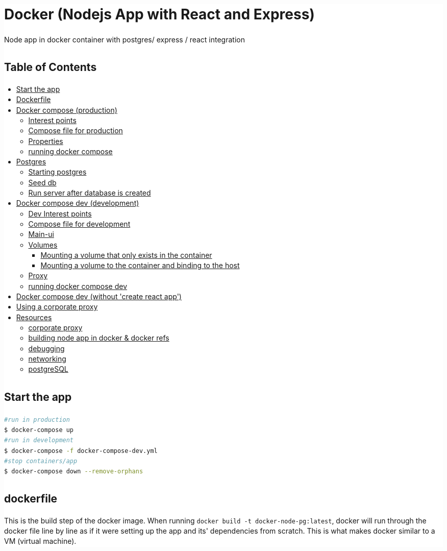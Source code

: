 # Docker (Nodejs App with React and Express)
Node app in docker container with postgres/ express / react integration

## Table of Contents
  - [Start the app](#start-the-app)
  - [Dockerfile](#dockerfile)
  - [Docker compose (production)](#docker-compose-production)
    - [Interest points](#interest-points)
    - [Compose file for production](#compose-file-for-production)
    - [Properties](#properties)
     - [running docker compose](#running-docker-compose-dev)
  - [Postgres](#postgres)
    - [Starting postgres](#starting-postgres)
    - [Seed db](#seed-db)
    - [Run server after database is created](#run-server-after-database-is-created)
  - [Docker compose dev (development)](#docker-compose-dev-development)
    - [Dev Interest points](#dev-interest-points)
    - [Compose file for development](#compose-file-for-development)
    - [Main-ui](#main-ui-docker-service)
    - [Volumes](#volumes)
      - [Mounting a volume that only exists in the container](#mounting-a-volume-that-only-exists-in-the-container)
      - [Mounting a volume to the container and binding to the host](#mounting-a-volume-to-the-container-and-binding-to-the-host)
    - [Proxy](#proxy)
    - [running docker compose dev](#running-docker-compose-dev)
  - [Docker compose dev (without 'create react app')](#docker-compose-dev-without-create-react-app)
  - [Using a corporate proxy](#using-a-corporate-proxy)
  - [Resources](#resources)
    - [corporate proxy](#corporate-proxy)
    - [building node app in docker & docker refs](building-node-app-in-docker--docker-refs)
    - [debugging](#debugging)
    - [networking](#networking)
    - [postgreSQL](#postgresql)

## Start the app
```bash
#run in production
$ docker-compose up
#run in development
$ docker-compose -f docker-compose-dev.yml
#stop containers/app
$ docker-compose down --remove-orphans
```

## dockerfile
This is the build step of the docker image.  When running `docker build -t docker-node-pg:latest`, docker will run through the docker file line by line as if it were setting up the app and its' dependencies from scratch.  This is what makes docker similar to a VM (virtual machine).  

